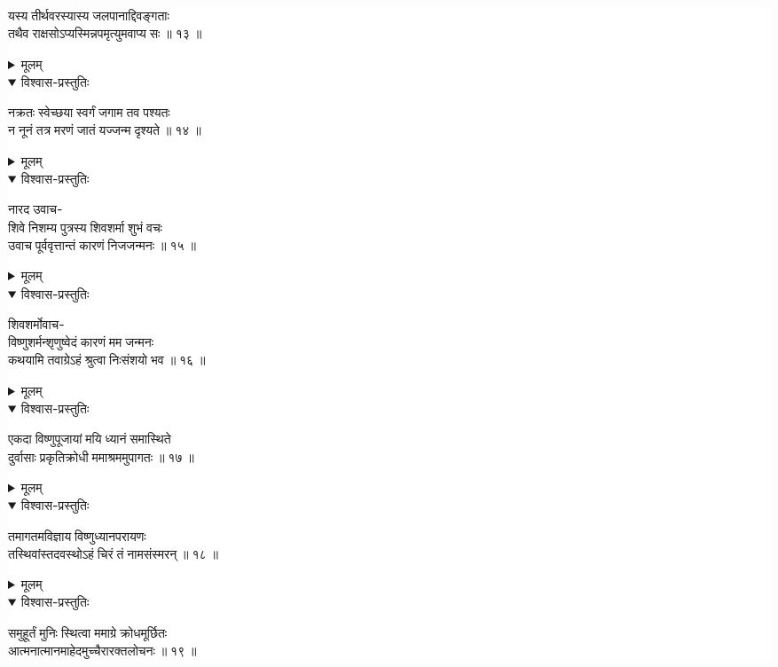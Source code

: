यस्य तीर्थवरस्यास्य जलपानाद्दिवङ्गताः  
तथैव राक्षसोऽप्यस्मिन्नपमृत्युमवाप्य सः ॥ १३ ॥
</details>

<details><summary>मूलम्</summary></details>



<details open><summary>विश्वास-प्रस्तुतिः</summary>

नक्रतः स्वेच्छया स्वर्गं जगाम तव पश्यतः  
न नूनं तत्र मरणं जातं यज्जन्म दृश्यते ॥ १४ ॥
</details>

<details><summary>मूलम्</summary></details>



<details open><summary>विश्वास-प्रस्तुतिः</summary>

नारद उवाच-  
शिवे निशम्य पुत्रस्य शिवशर्मा शुभं वचः  
उवाच पूर्ववृत्तान्तं कारणं निजजन्मनः ॥ १५ ॥
</details>

<details><summary>मूलम्</summary></details>



<details open><summary>विश्वास-प्रस्तुतिः</summary>

शिवशर्मोवाच-  
विष्णुशर्मन्शृणुष्वेदं कारणं मम जन्मनः  
कथयामि तवाग्रेऽहं श्रुत्वा निःसंशयो भव ॥ १६ ॥
</details>

<details><summary>मूलम्</summary></details>



<details open><summary>विश्वास-प्रस्तुतिः</summary>

एकदा विष्णुपूजायां मयि ध्यानं समास्थिते  
दुर्वासाः प्रकृतिक्रोधी ममाश्रममुपागतः ॥ १७ ॥
</details>

<details><summary>मूलम्</summary></details>



<details open><summary>विश्वास-प्रस्तुतिः</summary>

तमागतमविज्ञाय विष्णुध्यानपरायणः  
तस्थिवांस्तदवस्थोऽहं चिरं तं नामसंस्मरन् ॥ १८ ॥
</details>

<details><summary>मूलम्</summary></details>



<details open><summary>विश्वास-प्रस्तुतिः</summary>

समुहूर्तं मुनिः स्थित्वा ममाग्रे क्रोधमूर्छितः  
आत्मनात्मानमाहेदमुच्चैरारक्तलोचनः ॥ १९ ॥
</details>
